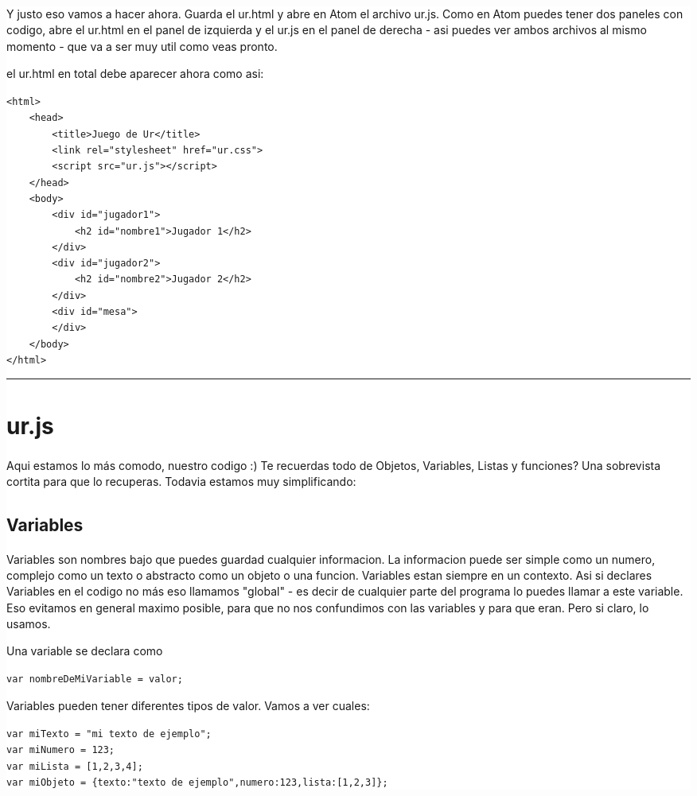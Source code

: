 Y justo eso vamos a hacer ahora. Guarda el ur.html y abre en Atom el archivo ur.js. Como en Atom puedes tener dos paneles con codigo, abre el ur.html en el panel de izquierda y el ur.js en el panel de derecha - asi puedes ver ambos archivos al mismo momento - que va a ser muy util como veas pronto.

el ur.html en total debe aparecer ahora como asi:

```
<html>
    <head>
        <title>Juego de Ur</title>
        <link rel="stylesheet" href="ur.css">
        <script src="ur.js"></script>
    </head>
    <body>
        <div id="jugador1">
            <h2 id="nombre1">Jugador 1</h2>
        </div>
        <div id="jugador2">
            <h2 id="nombre2">Jugador 2</h2>
        </div>
        <div id="mesa">
        </div>
    </body>
</html>
```
---
# ur.js

Aqui estamos lo más comodo, nuestro codigo :)
Te recuerdas todo de Objetos, Variables, Listas y funciones?
Una sobrevista cortita para que lo recuperas. Todavia estamos muy simplificando:

## Variables

Variables son nombres bajo que puedes guardad cualquier informacion. La informacion puede ser simple como un numero, complejo como un texto o abstracto como un objeto o una funcion. Variables estan siempre en un contexto. Asi si declares Variables en el codigo no más eso llamamos "global" - es decir de cualquier parte del programa lo puedes llamar a este variable. Eso evitamos en general maximo posible, para que no nos confundimos con las variables y para que eran. Pero si claro, lo usamos.

Una variable se declara como
```
var nombreDeMiVariable = valor;
```

Variables pueden tener diferentes tipos de valor. Vamos a ver cuales:

```
var miTexto = "mi texto de ejemplo";
var miNumero = 123;
var miLista = [1,2,3,4];
var miObjeto = {texto:"texto de ejemplo",numero:123,lista:[1,2,3]};
```
